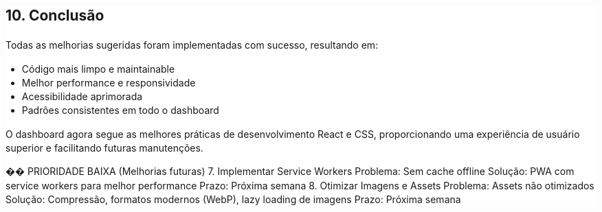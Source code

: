 ## 10. Conclusão

Todas as melhorias sugeridas foram implementadas com sucesso, resultando em:
- Código mais limpo e maintainable
- Melhor performance e responsividade
- Acessibilidade aprimorada
- Padrões consistentes em todo o dashboard

O dashboard agora segue as melhores práticas de desenvolvimento React e CSS, proporcionando uma experiência de usuário superior e facilitando futuras manutenções.









�� PRIORIDADE BAIXA (Melhorias futuras)
7. Implementar Service Workers
Problema: Sem cache offline
Solução: PWA com service workers para melhor performance
Prazo: Próxima semana
8. Otimizar Imagens e Assets
Problema: Assets não otimizados
Solução: Compressão, formatos modernos (WebP), lazy loading de imagens
Prazo: Próxima semana